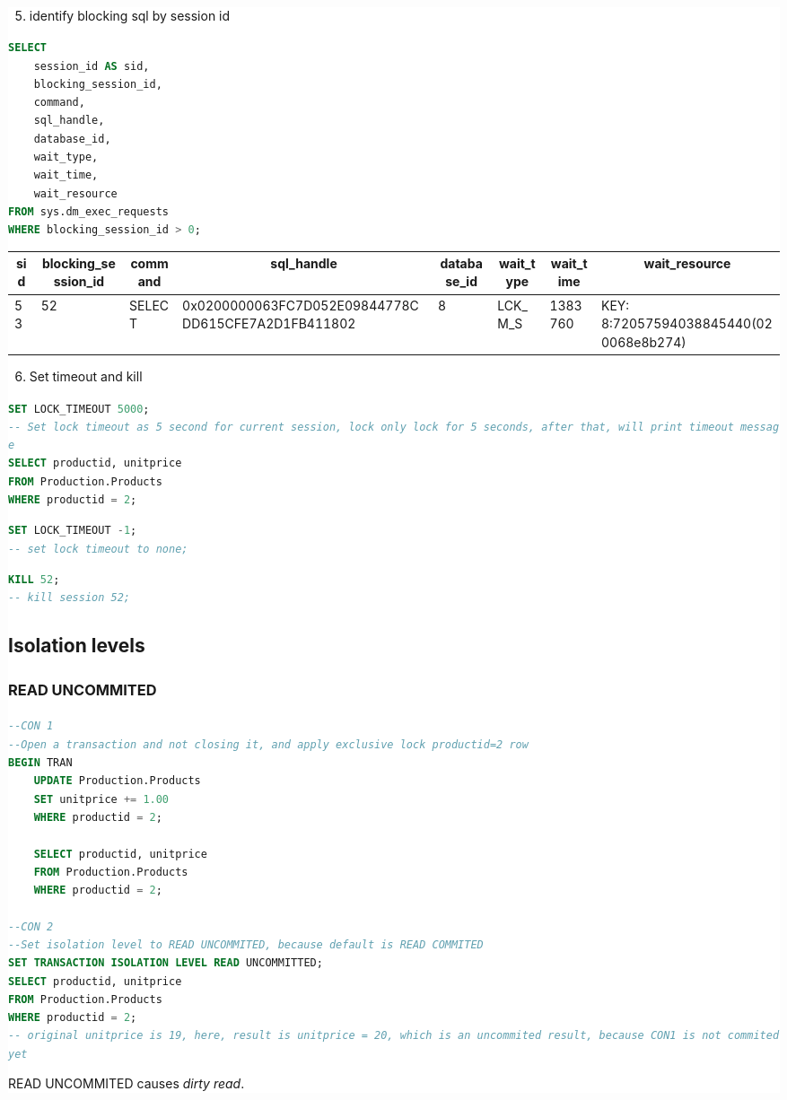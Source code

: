 5. identify blocking sql by session id
```sql
SELECT
    session_id AS sid,
    blocking_session_id,
    command,
    sql_handle,
    database_id,
    wait_type,
    wait_time,
    wait_resource
FROM sys.dm_exec_requests
WHERE blocking_session_id > 0;
```
|sid|blocking_session_id|command|sql_handle|database_id|wait_type|wait_time|wait_resource|
|--|--|--|--|--|--|--|--|
|53|52|SELECT|0x0200000063FC7D052E09844778CDD615CFE7A2D1FB411802|8|LCK_M_S|1383760|KEY: 8:72057594038845440(020068e8b274)|

6. Set timeout and kill
```sql
SET LOCK_TIMEOUT 5000;
-- Set lock timeout as 5 second for current session, lock only lock for 5 seconds, after that, will print timeout message
SELECT productid, unitprice
FROM Production.Products
WHERE productid = 2;
```

```sql
SET LOCK_TIMEOUT -1;
-- set lock timeout to none;
```

```sql
KILL 52;
-- kill session 52;
```

## Isolation levels
### READ UNCOMMITED
```sql
--CON 1
--Open a transaction and not closing it, and apply exclusive lock productid=2 row
BEGIN TRAN
    UPDATE Production.Products
    SET unitprice += 1.00
    WHERE productid = 2;

    SELECT productid, unitprice
    FROM Production.Products
    WHERE productid = 2;

--CON 2
--Set isolation level to READ UNCOMMITED, because default is READ COMMITED
SET TRANSACTION ISOLATION LEVEL READ UNCOMMITTED;
SELECT productid, unitprice
FROM Production.Products
WHERE productid = 2;
-- original unitprice is 19, here, result is unitprice = 20, which is an uncommited result, because CON1 is not commited yet
```
READ UNCOMMITED causes *dirty read*.
